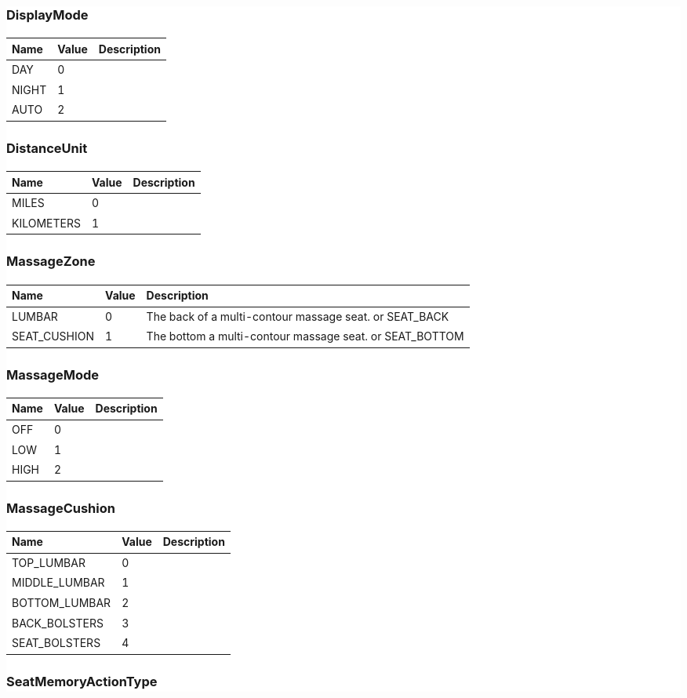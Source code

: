 ### DisplayMode

|Name|Value|Description|
|:---|:----|:----------|
|DAY|0||
|NIGHT|1||
|AUTO|2||

### DistanceUnit

|Name|Value|Description|
|:---|:----|:----------|
|MILES|0||
|KILOMETERS|1||

### MassageZone

|Name|Value|Description|
|:---|:----|:----------|
|LUMBAR|0|The back of a multi-contour massage seat. or SEAT_BACK|
|SEAT_CUSHION|1|The bottom a multi-contour massage seat. or SEAT_BOTTOM|

### MassageMode

|Name|Value|Description|
|:---|:----|:----------|
|OFF|0||
|LOW|1||
|HIGH|2||

### MassageCushion

|Name|Value|Description|
|:---|:----|:----------|
|TOP_LUMBAR|0||
|MIDDLE_LUMBAR|1||
|BOTTOM_LUMBAR|2||
|BACK_BOLSTERS|3||
|SEAT_BOLSTERS|4||

### SeatMemoryActionType
